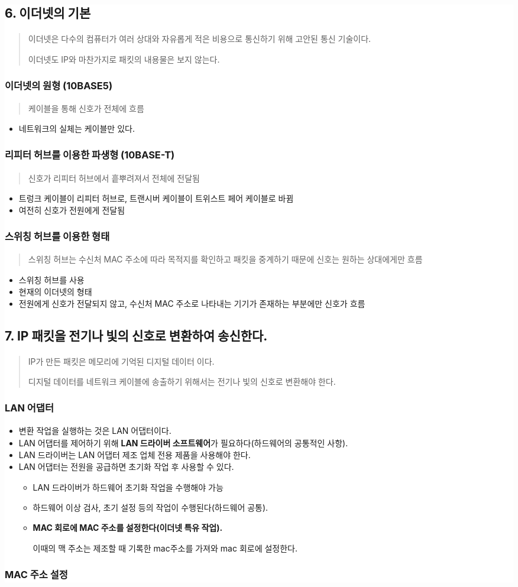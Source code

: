## 6. 이더넷의 기본

> 이더넷은 다수의 컴퓨터가 여러 상대와 자유롭게 적은 비용으로 통신하기 위해 고안된 통신 기술이다.
>
>
> 이더넷도 IP와 마찬가지로 패킷의 내용물은 보지 않는다.
>

### 이더넷의 원형 (10BASE5)

> 케이블을 통해 신호가 전체에 흐름
>
- 네트워크의 실체는 케이블만 있다.

### 리피터 허브를 이용한 파생형 (10BASE-T)

> 신호가 리피터 허브에서 흩뿌려져서 전체에 전달됨
>
- 트렁크 케이블이 리피터 허브로, 트랜시버 케이블이 트위스트 페어 케이블로 바뀜
- 여전히 신호가 전원에게 전달됨

### 스위칭 허브를 이용한 형태

> 스위칭 허브는 수신처 MAC 주소에 따라 목적지를 확인하고 패킷을 중계하기 때문에 신호는 원하는 상대에게만 흐름
>
- 스위칭 허브를 사용
- 현재의 이더넷의 형태
- 전원에게 신호가 전달되지 않고, 수신처 MAC 주소로 나타내는 기기가 존재하는 부분에만 신호가 흐름

## 7. IP 패킷을 전기나 빛의 신호로 변환하여 송신한다.

> IP가 만든 패킷은 메모리에 기억된 디지털 데이터 이다.
>
>
> 디지털 데이터를 네트워크 케이블에 송출하기 위해서는 전기나 빛의 신호로 변환해야 한다.
>

### LAN 어댑터


- 변환 작업을 실행하는 것은 LAN 어댑터이다.
- LAN 어댑터를 제어하기 위해 **LAN 드라이버 소프트웨어**가 필요하다(하드웨어의 공통적인 사항).
- LAN 드라이버는 LAN 어댑터 제조 업체 전용 제품을 사용해야 한다.
- LAN 어댑터는 전원을 공급하면 초기화 작업 후 사용할 수 있다.
    - LAN 드라이버가 하드웨어 초기화 작업을 수행해야 가능
    - 하드웨어 이상 검사, 초기 설정 등의 작업이 수행된다(하드웨어 공통).
    - **MAC 회로에 MAC 주소를 설정한다(이더넷 특유 작업).**

      이때의 맥 주소는 제조할 때 기록한 mac주소를 가져와 mac 회로에 설정한다.


### MAC 주소 설정
